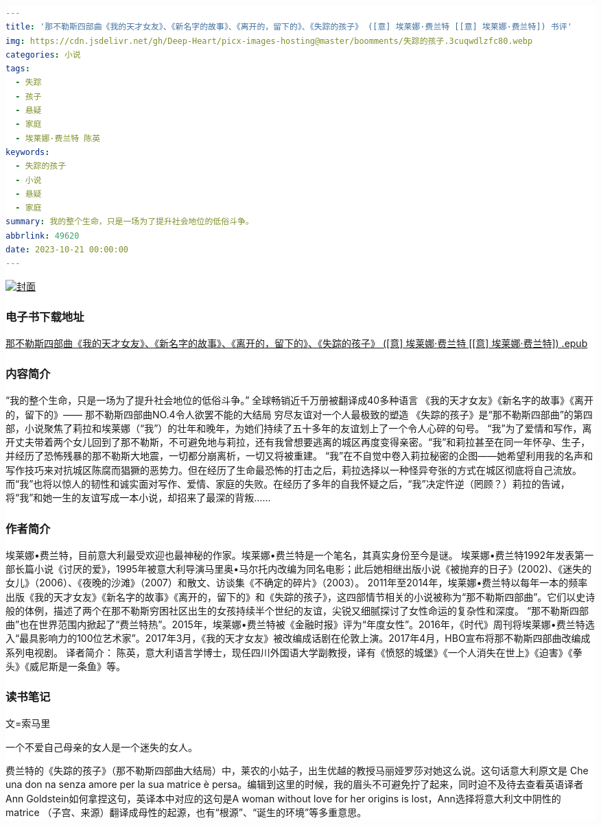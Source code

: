 ```yaml
---
title: '那不勒斯四部曲《我的天才女友》、《新名字的故事》、《离开的，留下的》、《失踪的孩子》 ([意] 埃莱娜·费兰特 [[意] 埃莱娜·费兰特]) 书评'
img: https://cdn.jsdelivr.net/gh/Deep-Heart/picx-images-hosting@master/boomments/失踪的孩子.3cuqwdlzfc80.webp
categories: 小说
tags:
  - 失踪
  - 孩子
  - 悬疑
  - 家庭
  - 埃莱娜·费兰特 陈英
keywords:
  - 失踪的孩子
  - 小说
  - 悬疑
  - 家庭
summary: 我的整个生命，只是一场为了提升社会地位的低俗斗争。
abbrlink: 49620
date: 2023-10-21 00:00:00
---
```


[![封面](https://cdn.jsdelivr.net/gh/Deep-Heart/picx-images-hosting@master/boomments/失踪的孩子.3cuqwdlzfc80.webp)]()
### 电子书下载地址
[那不勒斯四部曲《我的天才女友》、《新名字的故事》、《离开的，留下的》、《失踪的孩子》 ([意] 埃莱娜·费兰特 [[意] 埃莱娜·费兰特]) .epub](https://url57.ctfile.com/f/23765157-960584454-70cf60?p=9554)

### 内容简介
“我的整个生命，只是一场为了提升社会地位的低俗斗争。”    全球畅销近千万册被翻译成40多种语言    《我的天才女友》《新名字的故事》《离开的，留下的》——    那不勒斯四部曲NO.4令人欲罢不能的大结局    穷尽友谊对一个人最极致的塑造    《失踪的孩子》是“那不勒斯四部曲”的第四部，小说聚焦了莉拉和埃莱娜（“我”）的壮年和晚年，为她们持续了五十多年的友谊划上了一个令人心碎的句号。    “我”为了爱情和写作，离开丈夫带着两个女儿回到了那不勒斯，不可避免地与莉拉，还有我曾想要逃离的城区再度变得亲密。“我”和莉拉甚至在同一年怀孕、生子，并经历了恐怖残暴的那不勒斯大地震，一切都分崩离析，一切又将被重建。    “我”在不自觉中卷入莉拉秘密的企图——她希望利用我的名声和写作技巧来对抗城区陈腐而猖獗的恶势力。但在经历了生命最恐怖的打击之后，莉拉选择以一种怪异夸张的方式在城区彻底将自己流放。    而“我”也将以惊人的韧性和诚实面对写作、爱情、家庭的失败。在经历了多年的自我怀疑之后，“我”决定忤逆（罔顾？）莉拉的告诫，将“我”和她一生的友谊写成一本小说，却招来了最深的背叛……

### 作者简介
埃莱娜•费兰特，目前意大利最受欢迎也最神秘的作家。埃莱娜•费兰特是一个笔名，其真实身份至今是谜。    埃莱娜•费兰特1992年发表第一部长篇小说《讨厌的爱》，1995年被意大利导演马里奥•马尔托内改编为同名电影；此后她相继出版小说《被抛弃的日子》(2002)、《迷失的女儿》（2006）、《夜晚的沙滩》（2007）和散文、访谈集《不确定的碎片》（2003）。    2011年至2014年，埃莱娜•费兰特以每年一本的频率出版《我的天才女友》《新名字的故事》《离开的，留下的》和《失踪的孩子》，这四部情节相关的小说被称为“那不勒斯四部曲”。它们以史诗般的体例，描述了两个在那不勒斯穷困社区出生的女孩持续半个世纪的友谊，尖锐又细腻探讨了女性命运的复杂性和深度。    “那不勒斯四部曲”也在世界范围内掀起了“费兰特热”。2015年，埃莱娜•费兰特被《金融时报》评为“年度女性”。2016年，《时代》周刊将埃莱娜•费兰特选入“最具影响力的100位艺术家”。2017年3月，《我的天才女友》被改编成话剧在伦敦上演。2017年4月，HBO宣布将那不勒斯四部曲改编成系列电视剧。        译者简介：    陈英，意大利语言学博士，现任四川外国语大学副教授，译有《愤怒的城堡》《一个人消失在世上》《迫害》《拳头》《威尼斯是一条鱼》等。

### 读书笔记
文=索马里

一个不爱自己母亲的女人是一个迷失的女人。

费兰特的《失踪的孩子》（那不勒斯四部曲大结局）中，莱农的小姑子，出生优越的教授马丽娅罗莎对她这么说。这句话意大利原文是 Che una don na senza amore per la sua matrice è persa。编辑到这里的时候，我的眉头不可避免拧了起来，同时迫不及待去查看英语译者Ann Goldstein如何拿捏这句，英译本中对应的这句是A woman without love for her origins is lost，Ann选择将意大利文中阴性的 matrice （子宫、来源）翻译成母性的起源，也有“根源”、“诞生的环境”等多重意思。
